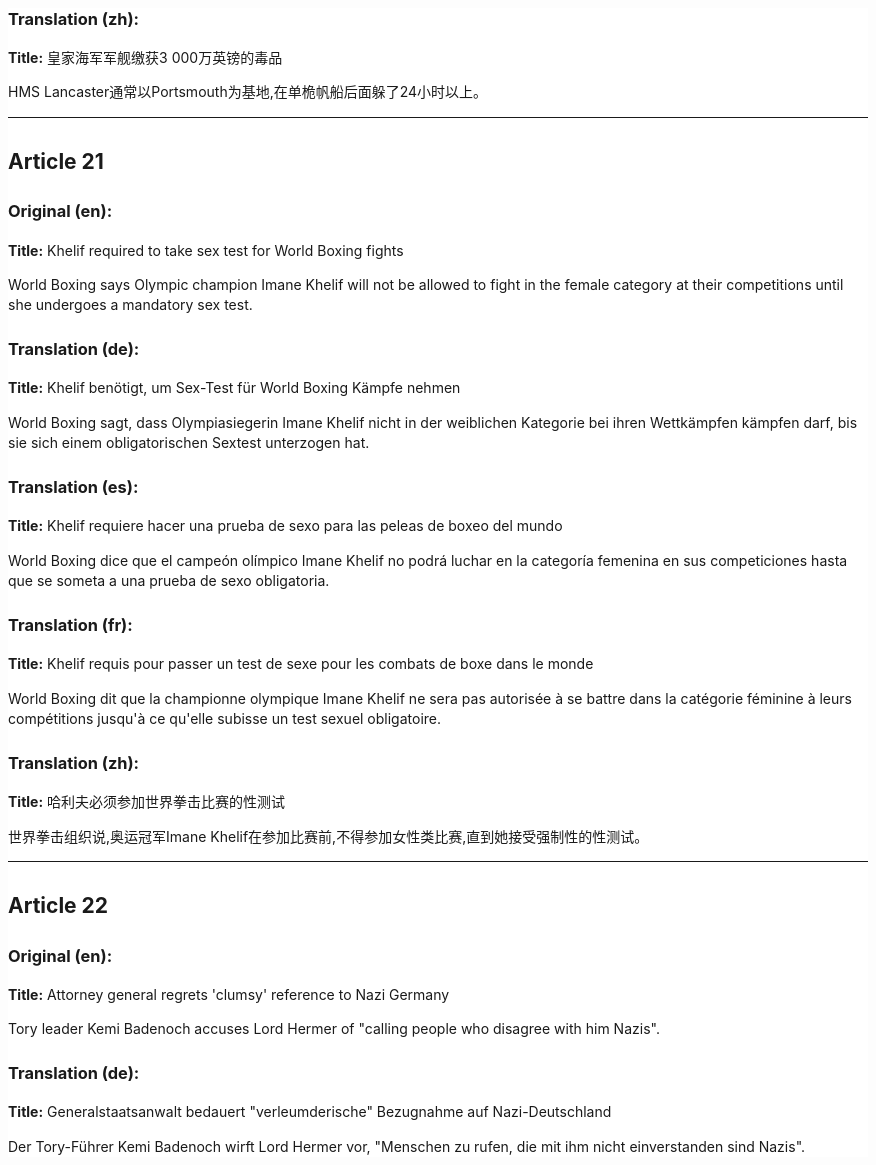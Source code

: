 ### Translation (zh):
**Title:** 皇家海军军舰缴获3 000万英镑的毒品

HMS Lancaster通常以Portsmouth为基地,在单桅帆船后面躲了24小时以上。

---

## Article 21
### Original (en):
**Title:** Khelif required to take sex test for World Boxing fights

World Boxing says Olympic champion Imane Khelif will not be allowed to fight in the female category at their competitions until she undergoes a mandatory sex test.

### Translation (de):
**Title:** Khelif benötigt, um Sex-Test für World Boxing Kämpfe nehmen

World Boxing sagt, dass Olympiasiegerin Imane Khelif nicht in der weiblichen Kategorie bei ihren Wettkämpfen kämpfen darf, bis sie sich einem obligatorischen Sextest unterzogen hat.

### Translation (es):
**Title:** Khelif requiere hacer una prueba de sexo para las peleas de boxeo del mundo

World Boxing dice que el campeón olímpico Imane Khelif no podrá luchar en la categoría femenina en sus competiciones hasta que se someta a una prueba de sexo obligatoria.

### Translation (fr):
**Title:** Khelif requis pour passer un test de sexe pour les combats de boxe dans le monde

World Boxing dit que la championne olympique Imane Khelif ne sera pas autorisée à se battre dans la catégorie féminine à leurs compétitions jusqu'à ce qu'elle subisse un test sexuel obligatoire.

### Translation (zh):
**Title:** 哈利夫必须参加世界拳击比赛的性测试

世界拳击组织说,奥运冠军Imane Khelif在参加比赛前,不得参加女性类比赛,直到她接受强制性的性测试。

---

## Article 22
### Original (en):
**Title:** Attorney general regrets 'clumsy' reference to Nazi Germany

Tory leader Kemi Badenoch accuses Lord Hermer of "calling people who disagree with him Nazis".

### Translation (de):
**Title:** Generalstaatsanwalt bedauert "verleumderische" Bezugnahme auf Nazi-Deutschland

Der Tory-Führer Kemi Badenoch wirft Lord Hermer vor, "Menschen zu rufen, die mit ihm nicht einverstanden sind Nazis".
